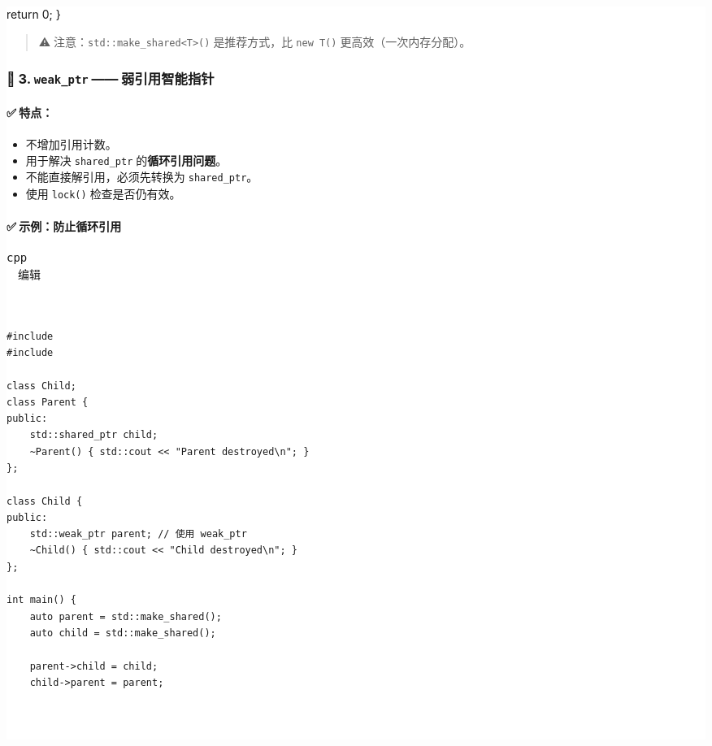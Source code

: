 <span>    </span><span>return</span><span> </span>0<span>;
</span>}</code></pre></div></div></pre>

> ⚠️ 注意：`std::make_shared<T>()` 是推荐方式，比 `new T()` 更高效（一次内存分配）。

### 🔹 3. `weak_ptr` —— 弱引用智能指针

#### ✅ 特点：

* 不增加引用计数。
* 用于解决 `shared_ptr` 的**循环引用问题**。
* 不能直接解引用，必须先转换为 `shared_ptr`。
* 使用 `lock()` 检查是否仍有效。

#### ✅ 示例：防止循环引用

<pre><div class="contain-layout-style rounded-12 bg-capsule relative flex min-h-[2em] flex-col"><div class="rounded-[12px] bg-[#fff]"><div class="h-[42px] sticky top-0 z-10 bg-capsule"><div class="flex items-center h-[42px] p-3 text-[14px] border border-[var(--ty-line-border)]"><span class="font-medium mr-auto first-letter:uppercase text-[rgba(17,17,51,0.7)]">cpp</span><div class="flex items-center gap-4"><div class="flex items-center justify-center gap-[2px] cursor-pointer text-[rgba(17,17,51,0.7)] hover:text-[#4433ff]"><span role="img" class="anticon size-4 cursor-pointer"><svg width="1em" height="1em" fill="currentColor" aria-hidden="true" focusable="false" class=""><use xlink:href="#appicon-editingTools-line"></use></svg></span><span class="mt-[2px] text-[12px]">编辑</span></div><div class="flex cursor-pointer gap-1 text-[rgba(17,17,51,0.7)] hover:text-[#4433ff]"><span role="img" class="anticon"><svg width="1em" height="1em" fill="currentColor" aria-hidden="true" focusable="false" class=""><use xlink:href="#appicon-sun-line"></use></svg></span></div><span role="img" tabindex="-1" class="anticon flex cursor-pointer items-center text-[rgba(17,17,51,0.7)] hover:text-[#4433ff]"><svg width="1em" height="1em" fill="currentColor" aria-hidden="true" focusable="false" class=""><use xlink:href="#appicon-copy-line"></use></svg></span></div></div></div><pre><code><span>#</span>include<span> </span><iostream><span>
</span><span></span><span>#</span>include<span> </span><memory><span>
</span>
<span></span>class Child;<span>
</span><span></span>class Parent {<span>
</span><span></span><span>public</span><span>:
</span><span>    </span><span>std</span><span>::</span><span>shared_ptr</span><span><Child> child;
</span><span>    ~Parent() { </span><span>std</span><span>::</span><span>cout</span><span> << </span><span>"Parent destroyed\n"</span><span>; }
</span>};

<span></span>class Child {<span>
</span><span></span><span>public</span><span>:
</span><span>    </span><span>std</span><span>::weak_ptr<Parent> parent; </span><span>// 使用 weak_ptr</span><span>
</span><span>    ~Child() { </span><span>std</span><span>::</span><span>cout</span><span> << </span><span>"Child destroyed\n"</span><span>; }
</span>};

<span></span>int main() <span>{
</span><span>    </span><span>auto</span><span> parent = </span><span>std</span><span>::make_shared<Parent>();
</span><span>    </span><span>auto</span><span> child = </span><span>std</span><span>::make_shared<Child>();
</span>
    parent->child = child;
    child->parent = parent;
